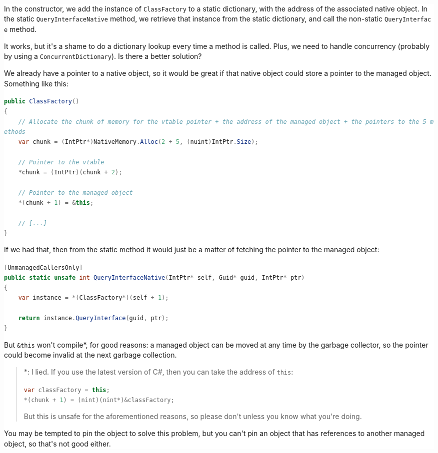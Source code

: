 In the constructor, we add the instance of `ClassFactory` to a static dictionary, with the address of the associated native object. In the static `QueryInterfaceNative` method, we retrieve that instance from the static dictionary, and call the non-static `QueryInterface` method.

It works, but it's a shame to do a dictionary lookup every time a method is called. Plus, we need to handle concurrency (probably by using a `ConcurrentDictionary`). Is there a better solution?

We already have a pointer to a native object, so it would be great if that native object could store a pointer to the managed object. Something like this:

```csharp
public ClassFactory()
{
    // Allocate the chunk of memory for the vtable pointer + the address of the managed object + the pointers to the 5 methods
    var chunk = (IntPtr*)NativeMemory.Alloc(2 + 5, (nuint)IntPtr.Size);

    // Pointer to the vtable
    *chunk = (IntPtr)(chunk + 2);

    // Pointer to the managed object
    *(chunk + 1) = &this;

    // [...]
}
```

If we had that, then from the static method it would just be a matter of fetching the pointer to the managed object:

```csharp
[UnmanagedCallersOnly]
public static unsafe int QueryInterfaceNative(IntPtr* self, Guid* guid, IntPtr* ptr)
{
    var instance = *(ClassFactory*)(self + 1);

    return instance.QueryInterface(guid, ptr);
}
```

But `&this` won't compile*, for good reasons: a managed object can be moved at any time by the garbage collector, so the pointer could become invalid at the next garbage collection.

> *: I lied. If you use the latest version of C#, then you can take the address of `this`:
> 
> ```csharp
> var classFactory = this;
> *(chunk + 1) = (nint)(nint*)&classFactory;
> ```
>  
> But this is unsafe for the aforementioned reasons, so please don't unless you know what you're doing.

You may be tempted to pin the object to solve this problem, but you can't pin an object that has references to another managed object, so that's not good either.
